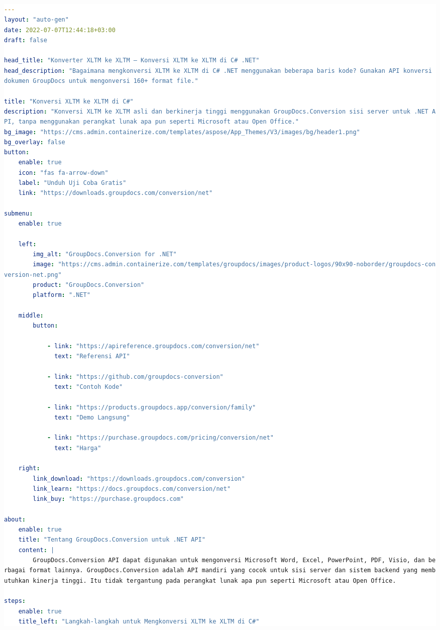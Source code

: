 ```yaml
---
layout: "auto-gen"
date: 2022-07-07T12:44:18+03:00
draft: false

head_title: "Konverter XLTM ke XLTM – Konversi XLTM ke XLTM di C# .NET"
head_description: "Bagaimana mengkonversi XLTM ke XLTM di C# .NET menggunakan beberapa baris kode? Gunakan API konversi dokumen GroupDocs untuk mengonversi 160+ format file."

title: "Konversi XLTM ke XLTM di C#"
description: "Konversi XLTM ke XLTM asli dan berkinerja tinggi menggunakan GroupDocs.Conversion sisi server untuk .NET API, tanpa menggunakan perangkat lunak apa pun seperti Microsoft atau Open Office."
bg_image: "https://cms.admin.containerize.com/templates/aspose/App_Themes/V3/images/bg/header1.png"
bg_overlay: false
button:
    enable: true
    icon: "fas fa-arrow-down"
    label: "Unduh Uji Coba Gratis"
    link: "https://downloads.groupdocs.com/conversion/net"

submenu:
    enable: true

    left:
        img_alt: "GroupDocs.Conversion for .NET"
        image: "https://cms.admin.containerize.com/templates/groupdocs/images/product-logos/90x90-noborder/groupdocs-conversion-net.png"
        product: "GroupDocs.Conversion"
        platform: ".NET"

    middle:
        button:

            - link: "https://apireference.groupdocs.com/conversion/net"
              text: "Referensi API"

            - link: "https://github.com/groupdocs-conversion"
              text: "Contoh Kode"

            - link: "https://products.groupdocs.app/conversion/family"
              text: "Demo Langsung"

            - link: "https://purchase.groupdocs.com/pricing/conversion/net"
              text: "Harga"

    right:
        link_download: "https://downloads.groupdocs.com/conversion"
        link_learn: "https://docs.groupdocs.com/conversion/net"
        link_buy: "https://purchase.groupdocs.com"

about:
    enable: true
    title: "Tentang GroupDocs.Conversion untuk .NET API"
    content: |
        GroupDocs.Conversion API dapat digunakan untuk mengonversi Microsoft Word, Excel, PowerPoint, PDF, Visio, dan berbagai format lainnya. GroupDocs.Conversion adalah API mandiri yang cocok untuk sisi server dan sistem backend yang membutuhkan kinerja tinggi. Itu tidak tergantung pada perangkat lunak apa pun seperti Microsoft atau Open Office.

steps:
    enable: true
    title_left: "Langkah-langkah untuk Mengkonversi XLTM ke XLTM di C#"
```